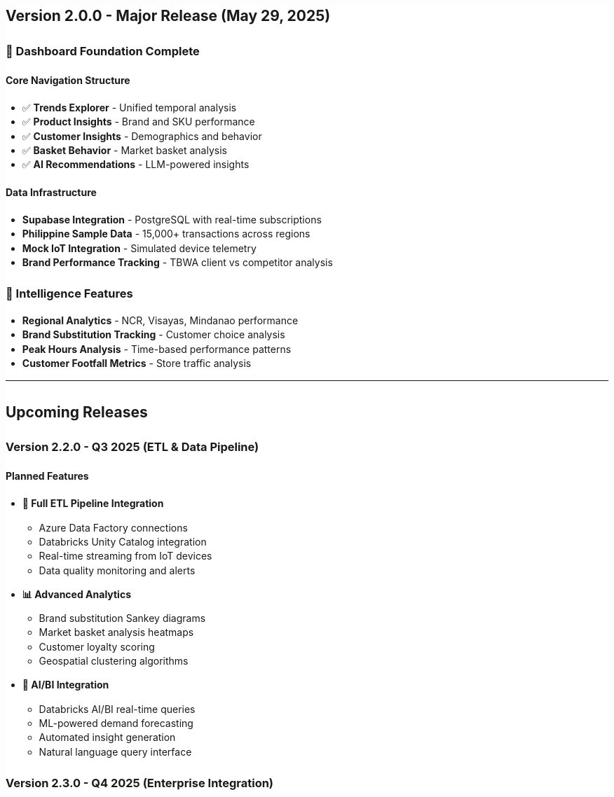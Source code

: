 
## Version 2.0.0 - Major Release (May 29, 2025)

### 🚀 Dashboard Foundation Complete

#### Core Navigation Structure
- ✅ **Trends Explorer** - Unified temporal analysis
- ✅ **Product Insights** - Brand and SKU performance
- ✅ **Customer Insights** - Demographics and behavior
- ✅ **Basket Behavior** - Market basket analysis
- ✅ **AI Recommendations** - LLM-powered insights

#### Data Infrastructure
- **Supabase Integration** - PostgreSQL with real-time subscriptions
- **Philippine Sample Data** - 15,000+ transactions across regions
- **Mock IoT Integration** - Simulated device telemetry
- **Brand Performance Tracking** - TBWA client vs competitor analysis

### 🧠 Intelligence Features
- **Regional Analytics** - NCR, Visayas, Mindanao performance
- **Brand Substitution Tracking** - Customer choice analysis
- **Peak Hours Analysis** - Time-based performance patterns
- **Customer Footfall Metrics** - Store traffic analysis

---

## Upcoming Releases

### Version 2.2.0 - Q3 2025 (ETL & Data Pipeline)

#### Planned Features
- **🔄 Full ETL Pipeline Integration**
  - Azure Data Factory connections
  - Databricks Unity Catalog integration
  - Real-time streaming from IoT devices
  - Data quality monitoring and alerts

- **📊 Advanced Analytics**
  - Brand substitution Sankey diagrams
  - Market basket analysis heatmaps
  - Customer loyalty scoring
  - Geospatial clustering algorithms

- **🤖 AI/BI Integration**
  - Databricks AI/BI real-time queries
  - ML-powered demand forecasting
  - Automated insight generation
  - Natural language query interface

### Version 2.3.0 - Q4 2025 (Enterprise Integration)
